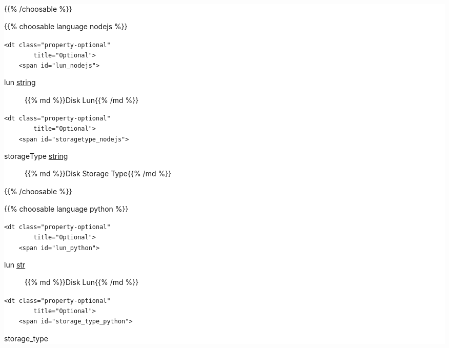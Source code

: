 </dl>
{{% /choosable %}}


{{% choosable language nodejs %}}
<dl class="resources-properties">

    <dt class="property-optional"
            title="Optional">
        <span id="lun_nodejs">
<a href="#lun_nodejs" style="color: inherit; text-decoration: inherit;">lun</a>
</span> 
        <span class="property-indicator"></span>
        <span class="property-type"><a href="https://developer.mozilla.org/en-US/docs/Web/JavaScript/Reference/Global_Objects/string">string</a></span>
    </dt>
    <dd>{{% md %}}Disk Lun{{% /md %}}</dd>

    <dt class="property-optional"
            title="Optional">
        <span id="storagetype_nodejs">
<a href="#storagetype_nodejs" style="color: inherit; text-decoration: inherit;">storage<wbr>Type</a>
</span> 
        <span class="property-indicator"></span>
        <span class="property-type"><a href="https://developer.mozilla.org/en-US/docs/Web/JavaScript/Reference/Global_Objects/string">string</a></span>
    </dt>
    <dd>{{% md %}}Disk Storage Type{{% /md %}}</dd>

</dl>
{{% /choosable %}}


{{% choosable language python %}}
<dl class="resources-properties">

    <dt class="property-optional"
            title="Optional">
        <span id="lun_python">
<a href="#lun_python" style="color: inherit; text-decoration: inherit;">lun</a>
</span> 
        <span class="property-indicator"></span>
        <span class="property-type"><a href="https://docs.python.org/3/library/stdtypes.html">str</a></span>
    </dt>
    <dd>{{% md %}}Disk Lun{{% /md %}}</dd>

    <dt class="property-optional"
            title="Optional">
        <span id="storage_type_python">
<a href="#storage_type_python" style="color: inherit; text-decoration: inherit;">storage_<wbr>type</a>
</span> 
        <span class="property-indicator"></span>
